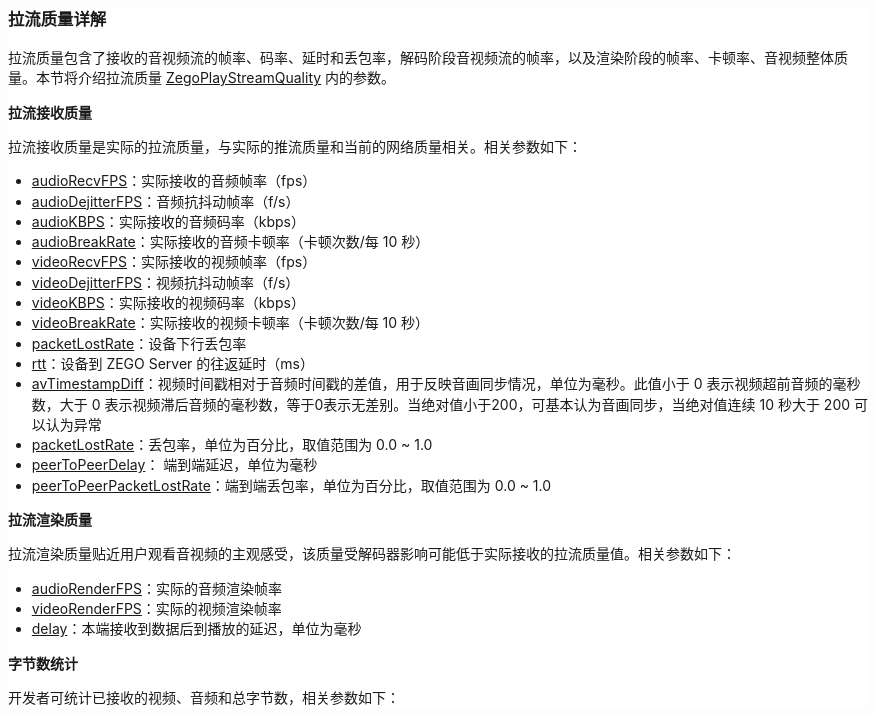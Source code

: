 ### 拉流质量详解

拉流质量包含了接收的音视频流的帧率、码率、延时和丢包率，解码阶段音视频流的帧率，以及渲染阶段的帧率、卡顿率、音视频整体质量。本节将介绍拉流质量 [ZegoPlayStreamQuality](https://doc-zh.zego.im/article/api?doc=Express_Video_SDK_API~cpp_windows~struct~ZegoPlayStreamQuality) 内的参数。

**拉流接收质量**

拉流接收质量是实际的拉流质量，与实际的推流质量和当前的网络质量相关。相关参数如下：

- [audioRecvFPS](https://doc-zh.zego.im/article/api?doc=Express_Video_SDK_API~cpp_windows~struct~ZegoPlayStreamQuality#audio-recv-fps)：实际接收的音频帧率（fps）
- [audioDejitterFPS](https://doc-zh.zego.im/article/api?doc=Express_Video_SDK_API~cpp_windows~struct~ZegoPlayStreamQuality#audio-dejitter-fps)：音频抗抖动帧率（f/s）
- [audioKBPS](https://doc-zh.zego.im/article/api?doc=Express_Video_SDK_API~cpp_windows~struct~ZegoPlayStreamQuality#audio-kbps)：实际接收的音频码率（kbps）
- [audioBreakRate](https://doc-zh.zego.im/article/api?doc=Express_Video_SDK_API~cpp_windows~struct~ZegoPlayStreamQuality#audio-break-rate)：实际接收的音频卡顿率（卡顿次数/每 10 秒）
- [videoRecvFPS](https://doc-zh.zego.im/article/api?doc=Express_Video_SDK_API~cpp_windows~struct~ZegoPlayStreamQuality#video-recv-fps)：实际接收的视频帧率（fps）
- [videoDejitterFPS](https://doc-zh.zego.im/article/api?doc=Express_Video_SDK_API~cpp_windows~struct~ZegoPlayStreamQuality#video-dejitter-fps)：视频抗抖动帧率（f/s）
- [videoKBPS](https://doc-zh.zego.im/article/api?doc=Express_Video_SDK_API~cpp_windows~struct~ZegoPlayStreamQuality#video-kbps)：实际接收的视频码率（kbps）
- [videoBreakRate](https://doc-zh.zego.im/article/api?doc=Express_Video_SDK_API~cpp_windows~struct~ZegoPlayStreamQuality#video-break-rate)：实际接收的视频卡顿率（卡顿次数/每 10 秒）
- [packetLostRate](https://doc-zh.zego.im/article/api?doc=Express_Video_SDK_API~cpp_windows~struct~ZegoPlayStreamQuality#packet-lost-rate)：设备下行丢包率
- [rtt](https://doc-zh.zego.im/article/api?doc=Express_Video_SDK_API~cpp_windows~struct~ZegoPlayStreamQuality#rtt)：设备到 ZEGO Server 的往返延时（ms）
- [avTimestampDiff](https://doc-zh.zego.im/article/api?doc=Express_Video_SDK_API~cpp_windows~struct~ZegoPlayStreamQuality#av-timestamp-diff)：视频时间戳相对于音频时间戳的差值，用于反映音画同步情况，单位为毫秒。此值小于 0 表示视频超前音频的毫秒数，大于 0 表示视频滞后音频的毫秒数，等于0表示无差别。当绝对值小于200，可基本认为音画同步，当绝对值连续 10 秒大于 200 可以认为异常
- [packetLostRate](https://doc-zh.zego.im/article/api?doc=Express_Video_SDK_API~cpp_windows~struct~ZegoPlayStreamQuality#packet-lost-rate)：丢包率，单位为百分比，取值范围为 0.0 ~ 1.0
- [peerToPeerDelay](https://doc-zh.zego.im/article/api?doc=Express_Video_SDK_API~cpp_windows~struct~ZegoPlayStreamQuality#peer-to-peer-delay)： 端到端延迟，单位为毫秒
- [peerToPeerPacketLostRate](https://doc-zh.zego.im/article/api?doc=Express_Video_SDK_API~cpp_windows~struct~ZegoPlayStreamQuality#peer-to-peer-packet-lost-rate)：端到端丢包率，单位为百分比，取值范围为 0.0 ~ 1.0

**拉流渲染质量**

拉流渲染质量贴近用户观看音视频的主观感受，该质量受解码器影响可能低于实际接收的拉流质量值。相关参数如下：

- [audioRenderFPS](https://doc-zh.zego.im/article/api?doc=Express_Video_SDK_API~cpp_windows~struct~ZegoPlayStreamQuality#audio-render-fps)：实际的音频渲染帧率
- [videoRenderFPS](https://doc-zh.zego.im/article/api?doc=Express_Video_SDK_API~cpp_windows~struct~ZegoPlayStreamQuality#video-render-fps)：实际的视频渲染帧率
- [delay](https://doc-zh.zego.im/article/api?doc=Express_Video_SDK_API~cpp_windows~struct~ZegoPlayStreamQuality#delay)：本端接收到数据后到播放的延迟，单位为毫秒

**字节数统计**

开发者可统计已接收的视频、音频和总字节数，相关参数如下：
